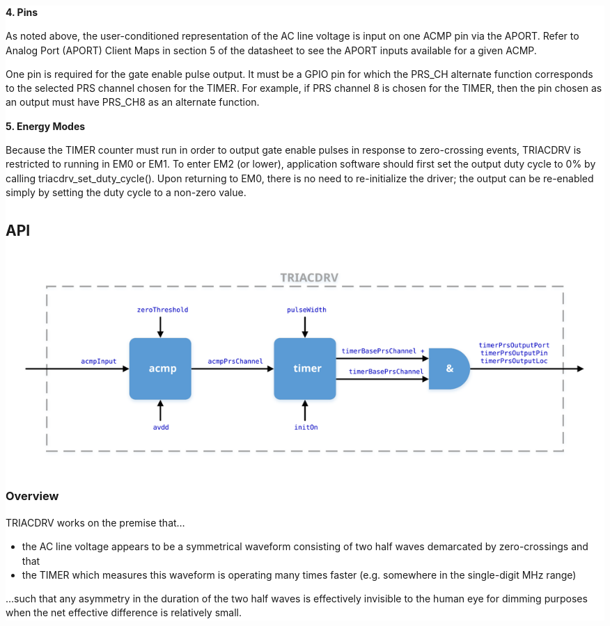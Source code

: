 **4. Pins**

As noted above, the user-conditioned representation of the AC line voltage
is input on one ACMP pin via the APORT. Refer to Analog Port (APORT) Client
Maps in section 5 of the datasheet to see the APORT inputs available for a
given ACMP.

One pin is required for the gate enable pulse output. It must be a GPIO
pin for which the PRS_CH alternate function corresponds to the selected
PRS channel chosen for the TIMER. For example, if PRS channel 8 is chosen
for the TIMER, then the pin chosen as an output must have PRS_CH8 as an
alternate function.

**5. Energy Modes**

Because the TIMER counter must run in order to output gate enable pulses
in response to zero-crossing events, TRIACDRV is restricted to running in
EM0 or EM1. To enter EM2 (or lower), application software should first set
the output duty cycle to 0% by calling triacdrv_set_duty_cycle(). Upon
returning to EM0, there is no need to re-initialize the driver; the output
can be re-enabled simply by setting the duty cycle to a non-zero value.

## API ##

![TRIACDRV Block Diagram](doc/triacdrv_diagram.svg)

### Overview ###

TRIACDRV works on the premise that&hellip;

* the AC line voltage appears to be a symmetrical waveform consisting of
two half waves demarcated by zero-crossings and that
* the TIMER which measures this waveform is operating many times faster
(e.g. somewhere in the single-digit MHz range)

&hellip;such that any asymmetry in the duration of the two half waves is
effectively invisible to the human eye for dimming purposes when the net
effective difference is relatively small.
